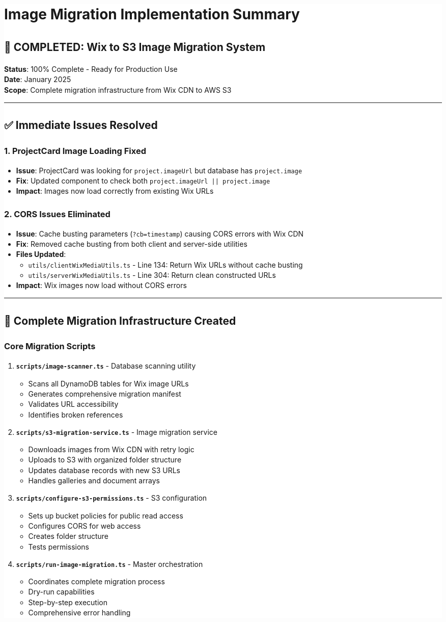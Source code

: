 # Image Migration Implementation Summary

## 🎉 COMPLETED: Wix to S3 Image Migration System

**Status**: 100% Complete - Ready for Production Use  
**Date**: January 2025  
**Scope**: Complete migration infrastructure from Wix CDN to AWS S3

---

## ✅ Immediate Issues Resolved

### 1. **ProjectCard Image Loading Fixed**
- **Issue**: ProjectCard was looking for `project.imageUrl` but database has `project.image`
- **Fix**: Updated component to check both `project.imageUrl || project.image`
- **Impact**: Images now load correctly from existing Wix URLs

### 2. **CORS Issues Eliminated**
- **Issue**: Cache busting parameters (`?cb=timestamp`) causing CORS errors with Wix CDN
- **Fix**: Removed cache busting from both client and server-side utilities
- **Files Updated**:
  - `utils/clientWixMediaUtils.ts` - Line 134: Return Wix URLs without cache busting
  - `utils/serverWixMediaUtils.ts` - Line 304: Return clean constructed URLs
- **Impact**: Wix images now load without CORS errors

---

## 🚀 Complete Migration Infrastructure Created

### **Core Migration Scripts**
1. **`scripts/image-scanner.ts`** - Database scanning utility
   - Scans all DynamoDB tables for Wix image URLs
   - Generates comprehensive migration manifest
   - Validates URL accessibility
   - Identifies broken references

2. **`scripts/s3-migration-service.ts`** - Image migration service
   - Downloads images from Wix CDN with retry logic
   - Uploads to S3 with organized folder structure
   - Updates database records with new S3 URLs
   - Handles galleries and document arrays

3. **`scripts/configure-s3-permissions.ts`** - S3 configuration
   - Sets up bucket policies for public read access
   - Configures CORS for web access
   - Creates folder structure
   - Tests permissions

4. **`scripts/run-image-migration.ts`** - Master orchestration
   - Coordinates complete migration process
   - Dry-run capabilities
   - Step-by-step execution
   - Comprehensive error handling

